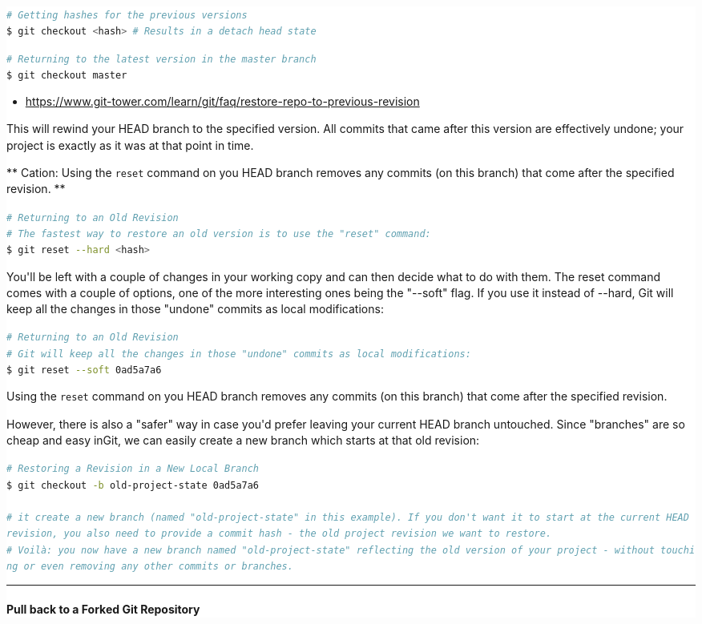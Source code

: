 ```bash
# Getting hashes for the previous versions
$ git checkout <hash> # Results in a detach head state
```

```bash
# Returning to the latest version in the master branch
$ git checkout master
```

* https://www.git-tower.com/learn/git/faq/restore-repo-to-previous-revision

This will rewind your HEAD branch to the specified version. All commits that came after this version are effectively undone; your project is exactly as it was at that point in time.

** Cation: Using the `reset` command on you HEAD branch removes any commits (on this branch) that come after the specified revision. **

```bash
# Returning to an Old Revision
# The fastest way to restore an old version is to use the "reset" command:
$ git reset --hard <hash> 
```

You'll be left with a couple of changes in your working copy and can then decide what to do with them. The reset command comes with a couple of options, one of the more interesting ones being the "--soft" flag. If you use it instead of --hard, Git will keep all the changes in those "undone" commits as local modifications:

```bash
# Returning to an Old Revision
# Git will keep all the changes in those "undone" commits as local modifications:
$ git reset --soft 0ad5a7a6
```

Using the `reset` command on you HEAD branch removes any commits (on this branch) that come after the specified revision.

However, there is also a "safer" way in case you'd prefer leaving your current HEAD branch untouched. Since "branches" are so cheap and easy inGit, we can easily create a new branch which starts at that old 
revision:

```bash
# Restoring a Revision in a New Local Branch
$ git checkout -b old-project-state 0ad5a7a6

# it create a new branch (named "old-project-state" in this example). If you don't want it to start at the current HEAD revision, you also need to provide a commit hash - the old project revision we want to restore.
# Voilà: you now have a new branch named "old-project-state" reflecting the old version of your project - without touching or even removing any other commits or branches.
```

----

#### Pull back to a Forked Git Repository
